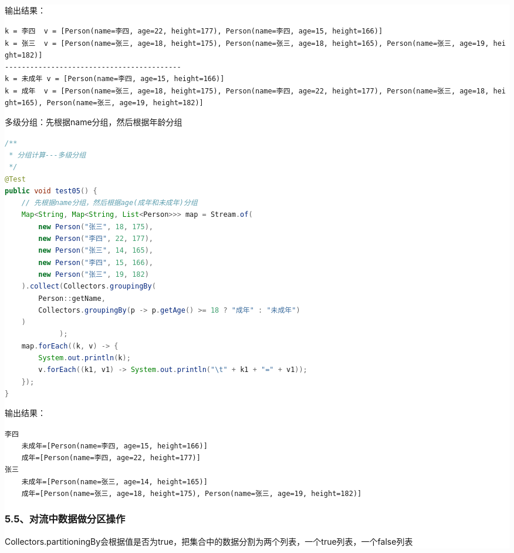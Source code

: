 输出结果：

```txt
k = 李四	v = [Person(name=李四, age=22, height=177), Person(name=李四, age=15, height=166)]
k = 张三	v = [Person(name=张三, age=18, height=175), Person(name=张三, age=18, height=165), Person(name=张三, age=19, height=182)]
------------------------------------------
k = 未成年	v = [Person(name=李四, age=15, height=166)]
k = 成年	v = [Person(name=张三, age=18, height=175), Person(name=李四, age=22, height=177), Person(name=张三, age=18, height=165), Person(name=张三, age=19, height=182)]
```

多级分组：先根据name分组，然后根据年龄分组

```java
/**
 * 分组计算---多级分组
 */
@Test
public void test05() {
    // 先根据name分组，然后根据age(成年和未成年)分组
    Map<String, Map<String, List<Person>>> map = Stream.of(
        new Person("张三", 18, 175),
        new Person("李四", 22, 177),
        new Person("张三", 14, 165),
        new Person("李四", 15, 166),
        new Person("张三", 19, 182)
    ).collect(Collectors.groupingBy(
        Person::getName,
        Collectors.groupingBy(p -> p.getAge() >= 18 ? "成年" : "未成年")
    )
             );
    map.forEach((k, v) -> {
        System.out.println(k);
        v.forEach((k1, v1) -> System.out.println("\t" + k1 + "=" + v1));
    });
}
```

输出结果：

```txt
李四
	未成年=[Person(name=李四, age=15, height=166)]
	成年=[Person(name=李四, age=22, height=177)]
张三
	未成年=[Person(name=张三, age=14, height=165)]
	成年=[Person(name=张三, age=18, height=175), Person(name=张三, age=19, height=182)]
```



### 5.5、对流中数据做分区操作

Collectors.partitioningBy会根据值是否为true，把集合中的数据分割为两个列表，一个true列表，一个false列表
